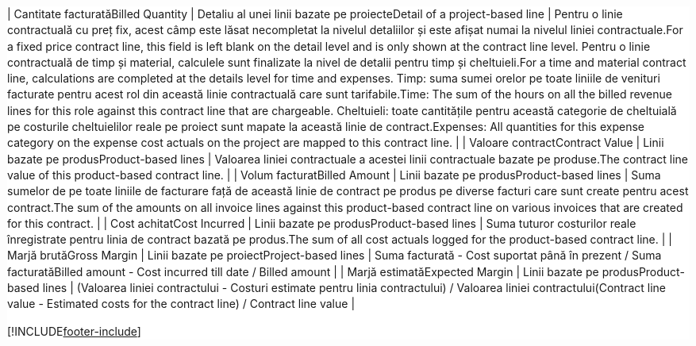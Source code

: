 | <span data-ttu-id="9d9d3-209">Cantitate facturată</span><span class="sxs-lookup"><span data-stu-id="9d9d3-209">Billed Quantity</span></span> | <span data-ttu-id="9d9d3-210">Detaliu al unei linii bazate pe proiecte</span><span class="sxs-lookup"><span data-stu-id="9d9d3-210">Detail of a project-based line</span></span> | <span data-ttu-id="9d9d3-211">Pentru o linie contractuală cu preț fix, acest câmp este lăsat necompletat la nivelul detaliilor și este afișat numai la nivelul liniei contractuale.</span><span class="sxs-lookup"><span data-stu-id="9d9d3-211">For a fixed price contract line, this field is left blank on the detail level and is only shown at the contract line level.</span></span> <span data-ttu-id="9d9d3-212">Pentru o linie contractuală de timp și material, calculele sunt finalizate la nivel de detalii pentru timp și cheltuieli.</span><span class="sxs-lookup"><span data-stu-id="9d9d3-212">For a time and material contract line, calculations are completed at the details level for time and expenses.</span></span> <span data-ttu-id="9d9d3-213">Timp: suma sumei orelor pe toate liniile de venituri facturate pentru acest rol din această linie contractuală care sunt tarifabile.</span><span class="sxs-lookup"><span data-stu-id="9d9d3-213">Time: The sum of the hours on all the billed revenue lines for this role against this contract line that are chargeable.</span></span> <span data-ttu-id="9d9d3-214">Cheltuieli: toate cantitățile pentru această categorie de cheltuială pe costurile cheltuielilor reale pe proiect sunt mapate la această linie de contract.</span><span class="sxs-lookup"><span data-stu-id="9d9d3-214">Expenses: All quantities for this expense category on the expense cost actuals on the project are mapped to this contract line.</span></span> |
| <span data-ttu-id="9d9d3-215">Valoare contract</span><span class="sxs-lookup"><span data-stu-id="9d9d3-215">Contract Value</span></span> | <span data-ttu-id="9d9d3-216">Linii bazate pe produs</span><span class="sxs-lookup"><span data-stu-id="9d9d3-216">Product-based lines</span></span> | <span data-ttu-id="9d9d3-217">Valoarea liniei contractuale a acestei linii contractuale bazate pe produse.</span><span class="sxs-lookup"><span data-stu-id="9d9d3-217">The contract line value of this product-based contract line.</span></span> |
| <span data-ttu-id="9d9d3-218">Volum facturat</span><span class="sxs-lookup"><span data-stu-id="9d9d3-218">Billed Amount</span></span> | <span data-ttu-id="9d9d3-219">Linii bazate pe produs</span><span class="sxs-lookup"><span data-stu-id="9d9d3-219">Product-based lines</span></span> | <span data-ttu-id="9d9d3-220">Suma sumelor de pe toate liniile de facturare față de această linie de contract pe produs pe diverse facturi care sunt create pentru acest contract.</span><span class="sxs-lookup"><span data-stu-id="9d9d3-220">The sum of the amounts on all invoice lines against this product-based contract line on various invoices that are created for this contract.</span></span> |
| <span data-ttu-id="9d9d3-221">Cost achitat</span><span class="sxs-lookup"><span data-stu-id="9d9d3-221">Cost Incurred</span></span> | <span data-ttu-id="9d9d3-222">Linii bazate pe produs</span><span class="sxs-lookup"><span data-stu-id="9d9d3-222">Product-based lines</span></span> | <span data-ttu-id="9d9d3-223">Suma tuturor costurilor reale înregistrate pentru linia de contract bazată pe produs.</span><span class="sxs-lookup"><span data-stu-id="9d9d3-223">The sum of all cost actuals logged for the product-based contract line.</span></span> |
| <span data-ttu-id="9d9d3-224">Marjă brută</span><span class="sxs-lookup"><span data-stu-id="9d9d3-224">Gross Margin</span></span> | <span data-ttu-id="9d9d3-225">Linii bazate pe proiect</span><span class="sxs-lookup"><span data-stu-id="9d9d3-225">Project-based lines</span></span> | <span data-ttu-id="9d9d3-226">Suma facturată - Cost suportat până în prezent / Suma facturată</span><span class="sxs-lookup"><span data-stu-id="9d9d3-226">Billed amount - Cost incurred till date / Billed amount</span></span> |
| <span data-ttu-id="9d9d3-227">Marjă estimată</span><span class="sxs-lookup"><span data-stu-id="9d9d3-227">Expected Margin</span></span> | <span data-ttu-id="9d9d3-228">Linii bazate pe produs</span><span class="sxs-lookup"><span data-stu-id="9d9d3-228">Product-based lines</span></span> | <span data-ttu-id="9d9d3-229">(Valoarea liniei contractului - Costuri estimate pentru linia contractului) / Valoarea liniei contractului</span><span class="sxs-lookup"><span data-stu-id="9d9d3-229">(Contract line value - Estimated costs for the contract line) / Contract line value</span></span> |


[!INCLUDE[footer-include](../../includes/footer-banner.md)]
